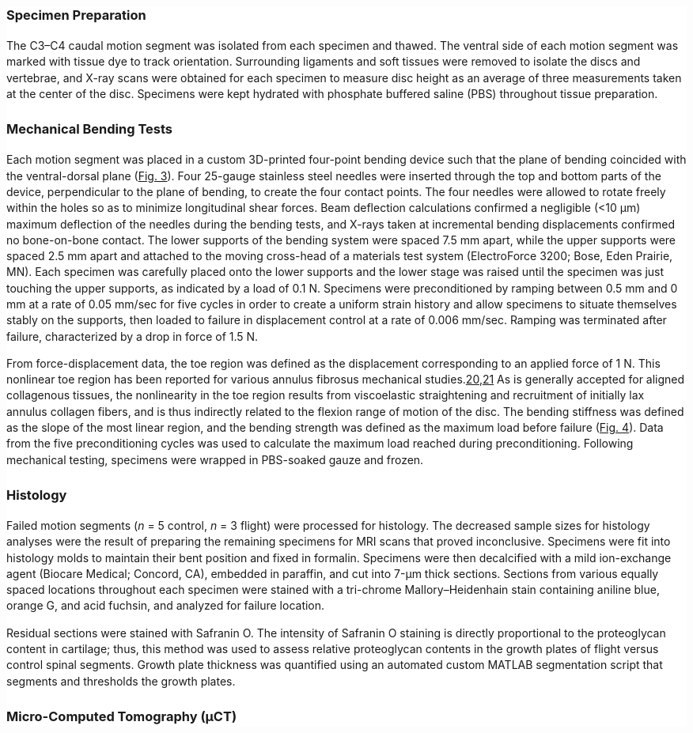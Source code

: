 ### Specimen Preparation

The C3–C4 caudal motion segment was isolated from each specimen and thawed. The ventral side of each motion segment was marked with tissue dye to track orientation. Surrounding ligaments and soft tissues were removed to isolate the discs and vertebrae, and X-ray scans were obtained for each specimen to measure disc height as an average of three measurements taken at the center of the disc. Specimens were kept hydrated with phosphate buffered saline (PBS) throughout tissue preparation.

### Mechanical Bending Tests

Each motion segment was placed in a custom 3D-printed four-point bending device such that the plane of bending coincided with the ventral-dorsal plane ([Fig. 3](#F3)). Four 25-gauge stainless steel needles were inserted through the top and bottom parts of the device, perpendicular to the plane of bending, to create the four contact points. The four needles were allowed to rotate freely within the holes so as to minimize longitudinal shear forces. Beam deflection calculations confirmed a negligible (<10 μm) maximum deflection of the needles during the bending tests, and X-rays taken at incremental bending displacements confirmed no bone-on-bone contact. The lower supports of the bending system were spaced 7.5 mm apart, while the upper supports were spaced 2.5 mm apart and attached to the moving cross-head of a materials test system (ElectroForce 3200; Bose, Eden Prairie, MN). Each specimen was carefully placed onto the lower supports and the lower stage was raised until the specimen was just touching the upper supports, as indicated by a load of 0.1 N. Specimens were preconditioned by ramping between 0.5 mm and 0 mm at a rate of 0.05 mm/sec for five cycles in order to create a uniform strain history and allow specimens to situate themselves stably on the supports, then loaded to failure in displacement control at a rate of 0.006 mm/sec. Ramping was terminated after failure, characterized by a drop in force of 1.5 N.

From force-displacement data, the toe region was defined as the displacement corresponding to an applied force of 1 N. This nonlinear toe region has been reported for various annulus fibrosus mechanical studies.[20](#R20),[21](#R21) As is generally accepted for aligned collagenous tissues, the nonlinearity in the toe region results from viscoelastic straightening and recruitment of initially lax annulus collagen fibers, and is thus indirectly related to the flexion range of motion of the disc. The bending stiffness was defined as the slope of the most linear region, and the bending strength was defined as the maximum load before failure ([Fig. 4](#F4)). Data from the five preconditioning cycles was used to calculate the maximum load reached during preconditioning. Following mechanical testing, specimens were wrapped in PBS-soaked gauze and frozen.

### Histology

Failed motion segments (_n_ = 5 control, _n_ = 3 flight) were processed for histology. The decreased sample sizes for histology analyses were the result of preparing the remaining specimens for MRI scans that proved inconclusive. Specimens were fit into histology molds to maintain their bent position and fixed in formalin. Specimens were then decalcified with a mild ion-exchange agent (Biocare Medical; Concord, CA), embedded in paraffin, and cut into 7-μm thick sections. Sections from various equally spaced locations throughout each specimen were stained with a tri-chrome Mallory–Heidenhain stain containing aniline blue, orange G, and acid fuchsin, and analyzed for failure location.

Residual sections were stained with Safranin O. The intensity of Safranin O staining is directly proportional to the proteoglycan content in cartilage; thus, this method was used to assess relative proteoglycan contents in the growth plates of flight versus control spinal segments. Growth plate thickness was quantified using an automated custom MATLAB segmentation script that segments and thresholds the growth plates.

### Micro-Computed Tomography (μCT)
